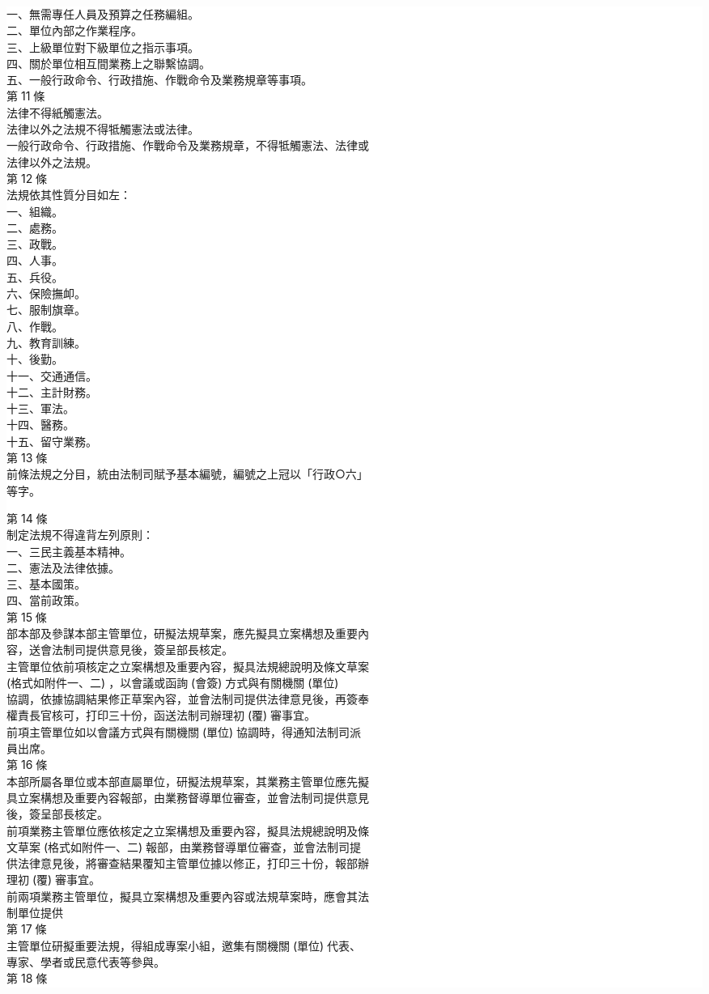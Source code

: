 
一、無需專任人員及預算之任務編組。  
二、單位內部之作業程序。  
三、上級單位對下級單位之指示事項。  
四、關於單位相互間業務上之聯繫協調。  
五、一般行政命令、行政措施、作戰命令及業務規章等事項。  
第 11 條  
法律不得紙觸憲法。  
法律以外之法規不得牴觸憲法或法律。  
一般行政命令、行政措施、作戰命令及業務規章，不得牴觸憲法、法律或  
法律以外之法規。  
第 12 條  
法規依其性質分目如左：  
一、組織。  
二、處務。  
三、政戰。  
四、人事。  
五、兵役。  
六、保險撫卹。  
七、服制旗章。  
八、作戰。  
九、教育訓練。  
十、後勤。  
十一、交通通信。  
十二、主計財務。  
十三、軍法。  
十四、醫務。  
十五、留守業務。  
第 13 條  
前條法規之分目，統由法制司賦予基本編號，編號之上冠以「行政○六」  
等字。  


第 14 條  
制定法規不得違背左列原則：  
一、三民主義基本精神。  
二、憲法及法律依據。  
三、基本國策。  
四、當前政策。  
第 15 條  
部本部及參謀本部主管單位，研擬法規草案，應先擬具立案構想及重要內  
容，送會法制司提供意見後，簽呈部長核定。  
主管單位依前項核定之立案構想及重要內容，擬具法規總說明及條文草案  
(格式如附件一、二) ，以會議或函詢 (會簽) 方式與有關機關 (單位)  
協調，依據協調結果修正草案內容，並會法制司提供法律意見後，再簽奉  
權責長官核可，打印三十份，函送法制司辦理初 (覆) 審事宜。  
前項主管單位如以會議方式與有關機關 (單位) 協調時，得通知法制司派  
員出席。  
第 16 條  
本部所屬各單位或本部直屬單位，研擬法規草案，其業務主管單位應先擬  
具立案構想及重要內容報部，由業務督導單位審查，並會法制司提供意見  
後，簽呈部長核定。  
前項業務主管單位應依核定之立案構想及重要內容，擬具法規總說明及條  
文草案 (格式如附件一、二) 報部，由業務督導單位審查，並會法制司提  
供法律意見後，將審查結果覆知主管單位據以修正，打印三十份，報部辦  
理初 (覆) 審事宜。  
前兩項業務主管單位，擬具立案構想及重要內容或法規草案時，應會其法  
制單位提供  
第 17 條  
主管單位研擬重要法規，得組成專案小組，邀集有關機關 (單位) 代表、  
專家、學者或民意代表等參與。  
第 18 條  
